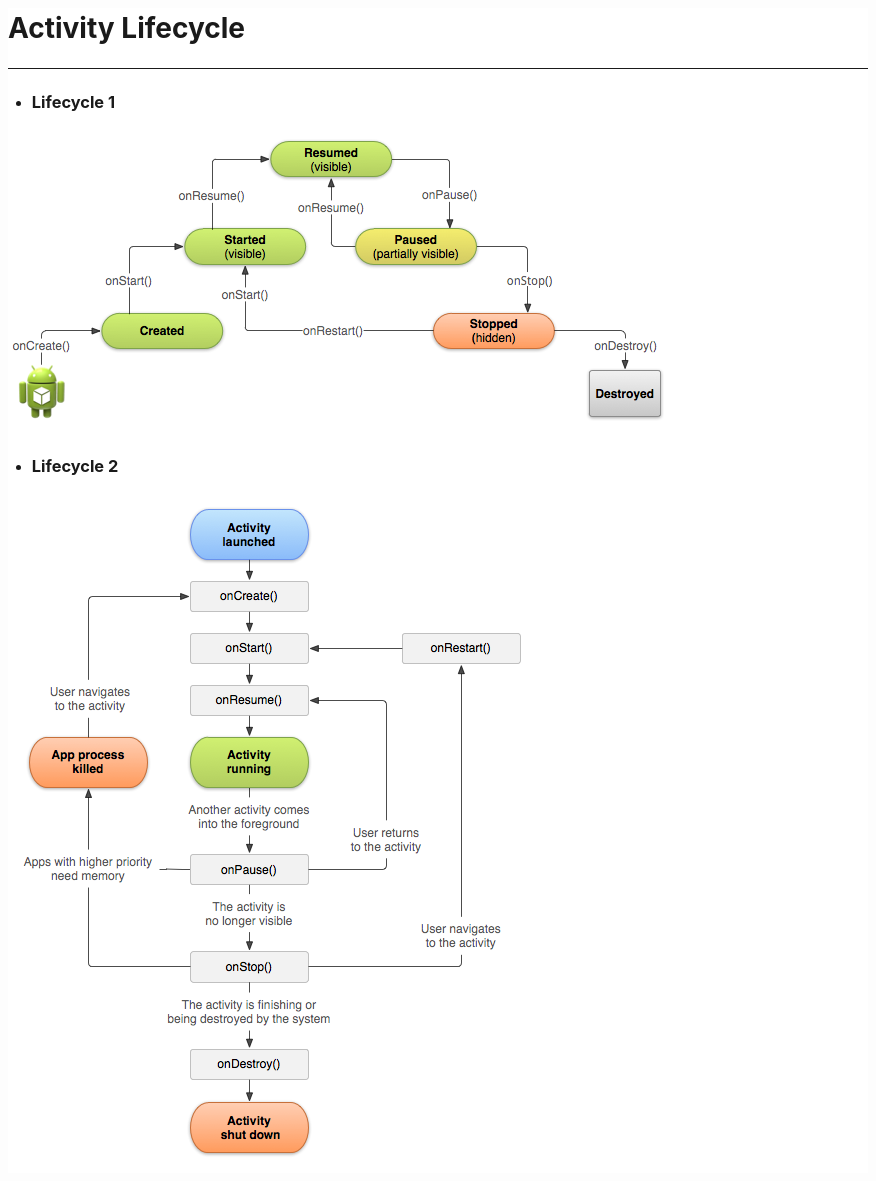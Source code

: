 # Activity Lifecycle
---
+ ### Lifecycle 1

![1](images/basic-lifecycle.png)
+ ### Lifecycle 2
![2](images/Android-Activity-Lifecycle.png)
